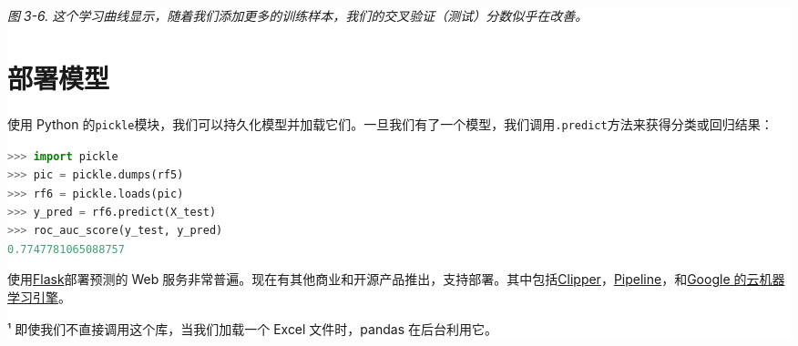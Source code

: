 ###### 图 3-6\. 这个学习曲线显示，随着我们添加更多的训练样本，我们的交叉验证（测试）分数似乎在改善。

# 部署模型

使用 Python 的`pickle`模块，我们可以持久化模型并加载它们。一旦我们有了一个模型，我们调用`.predict`方法来获得分类或回归结果：

```py
>>> import pickle
>>> pic = pickle.dumps(rf5)
>>> rf6 = pickle.loads(pic)
>>> y_pred = rf6.predict(X_test)
>>> roc_auc_score(y_test, y_pred)
0.7747781065088757
```

使用[Flask](https://palletsprojects.com/p/flask)部署预测的 Web 服务非常普遍。现在有其他商业和开源产品推出，支持部署。其中包括[Clipper](http://clipper.ai/)，[Pipeline](https://oreil.ly/UfHdP)，和[Google 的云机器学习引擎](https://oreil.ly/1qYkH)。

¹ 即使我们不直接调用这个库，当我们加载一个 Excel 文件时，pandas 在后台利用它。
